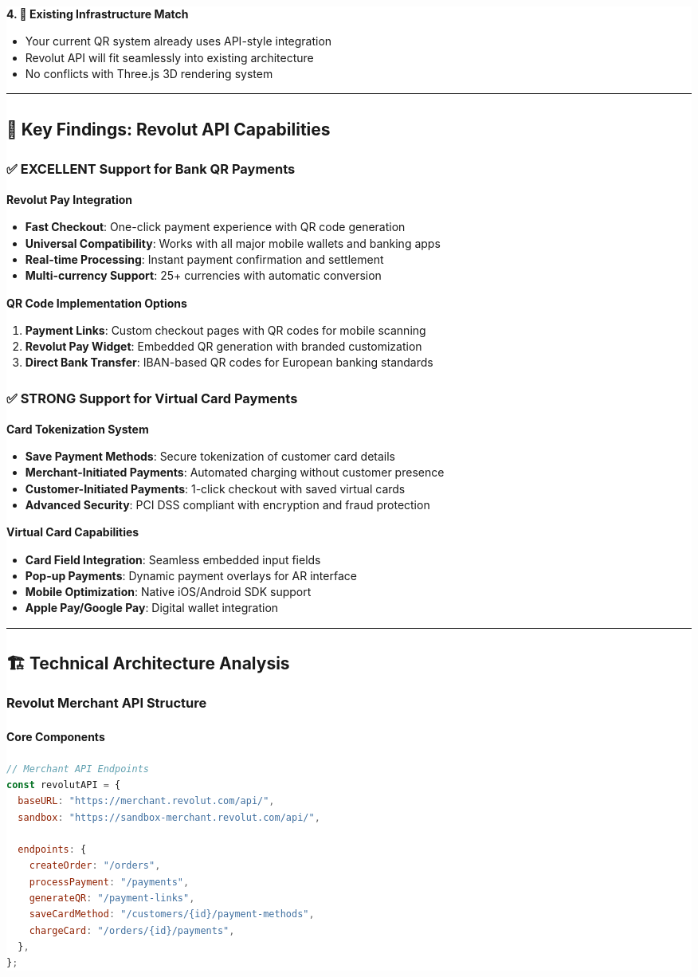 **4. 🔧 Existing Infrastructure Match**

- Your current QR system already uses API-style integration
- Revolut API will fit seamlessly into existing architecture
- No conflicts with Three.js 3D rendering system

---

## 🌟 **Key Findings: Revolut API Capabilities**

### **✅ EXCELLENT Support for Bank QR Payments**

**Revolut Pay Integration**

- **Fast Checkout**: One-click payment experience with QR code generation
- **Universal Compatibility**: Works with all major mobile wallets and banking apps
- **Real-time Processing**: Instant payment confirmation and settlement
- **Multi-currency Support**: 25+ currencies with automatic conversion

**QR Code Implementation Options**

1. **Payment Links**: Custom checkout pages with QR codes for mobile scanning
2. **Revolut Pay Widget**: Embedded QR generation with branded customization
3. **Direct Bank Transfer**: IBAN-based QR codes for European banking standards

### **✅ STRONG Support for Virtual Card Payments**

**Card Tokenization System**

- **Save Payment Methods**: Secure tokenization of customer card details
- **Merchant-Initiated Payments**: Automated charging without customer presence
- **Customer-Initiated Payments**: 1-click checkout with saved virtual cards
- **Advanced Security**: PCI DSS compliant with encryption and fraud protection

**Virtual Card Capabilities**

- **Card Field Integration**: Seamless embedded input fields
- **Pop-up Payments**: Dynamic payment overlays for AR interface
- **Mobile Optimization**: Native iOS/Android SDK support
- **Apple Pay/Google Pay**: Digital wallet integration

---

## 🏗️ **Technical Architecture Analysis**

### **Revolut Merchant API Structure**

#### **Core Components**

```javascript
// Merchant API Endpoints
const revolutAPI = {
  baseURL: "https://merchant.revolut.com/api/",
  sandbox: "https://sandbox-merchant.revolut.com/api/",

  endpoints: {
    createOrder: "/orders",
    processPayment: "/payments",
    generateQR: "/payment-links",
    saveCardMethod: "/customers/{id}/payment-methods",
    chargeCard: "/orders/{id}/payments",
  },
};
```
